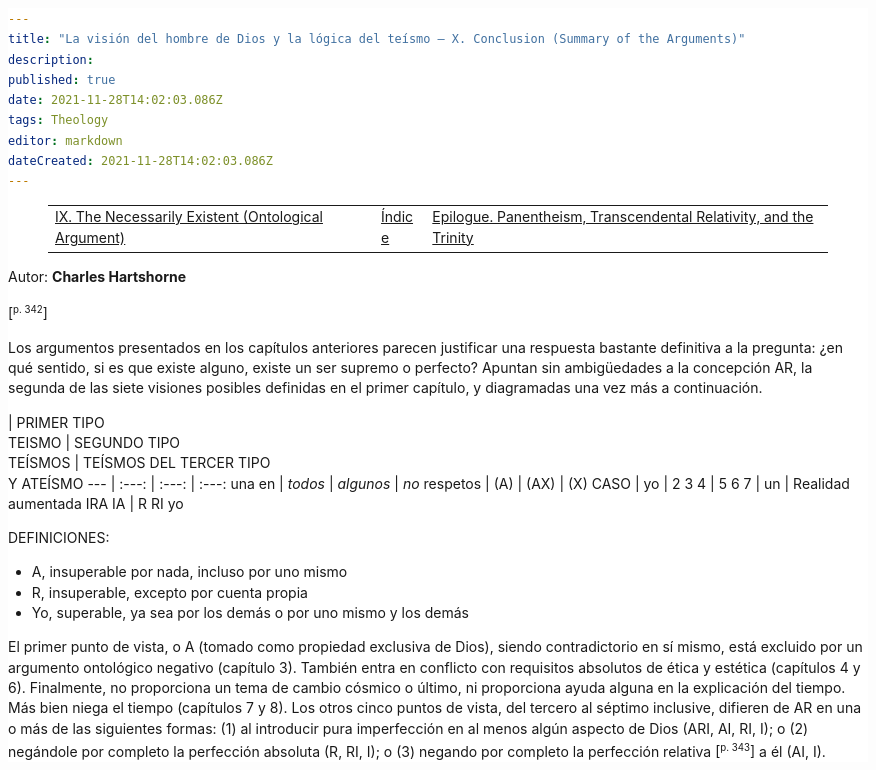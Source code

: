 ```yaml
---
title: "La visión del hombre de Dios y la lógica del teísmo — X. Conclusion (Summary of the Arguments)"
description: 
published: true
date: 2021-11-28T14:02:03.086Z
tags: Theology
editor: markdown
dateCreated: 2021-11-28T14:02:03.086Z
---
```


<figure class="table">
  <table>
    <tbody>
      <tr>
        <td><a href="/es/book/Charles_Hartshorne/Mans_Vision_of_God/9">IX. The Necessarily Existent (Ontological Argument)</a></td>
        <td><a href="/es/book/Charles_Hartshorne/Mans_Vision_of_God/Index">Índice</a></td>
        <td><a href="/es/book/Charles_Hartshorne/Mans_Vision_of_God/Epilogue">Epilogue. Panentheism, Transcendental Relativity, and the Trinity</a></td>
      </tr>
    </tbody>
  </table>
</figure>

Autor: **Charles Hartshorne**

<span id="p342">[<sup><small>p. 342</small></sup>]</span>

Los argumentos presentados en los capítulos anteriores parecen justificar una respuesta bastante definitiva a la pregunta: ¿en qué sentido, si es que existe alguno, existe un ser supremo o perfecto? Apuntan sin ambigüedades a la concepción AR, la segunda de las siete visiones posibles definidas en el primer capítulo, y diagramadas una vez más a continuación.

| PRIMER TIPO<br>TEISMO | SEGUNDO TIPO<br>TEÍSMOS | TEÍSMOS DEL TERCER TIPO<br>Y ATEÍSMO
--- | :---: | :---: | :---:
una en | _todos_ | _algunos_ | _no_ respetos
| (A) | (AX) | (X)
CASO | yo | 2 3 4 | 5 6   7
| un | Realidad aumentada   IRA   IA | R   RI   yo

DEFINICIONES:
* A, insuperable por nada, incluso por uno mismo
* R, insuperable, excepto por cuenta propia
* Yo, superable, ya sea por los demás o por uno mismo y los demás

El primer punto de vista, o A (tomado como propiedad exclusiva de Dios), siendo contradictorio en sí mismo, está excluido por un argumento ontológico negativo (capítulo 3). También entra en conflicto con requisitos absolutos de ética y estética (capítulos 4 y 6). Finalmente, no proporciona un tema de cambio cósmico o último, ni proporciona ayuda alguna en la explicación del tiempo. Más bien niega el tiempo (capítulos 7 y 8). Los otros cinco puntos de vista, del tercero al séptimo inclusive, difieren de AR en una o más de las siguientes formas: (1) al introducir pura imperfección en al menos algún aspecto de Dios (ARI, AI, RI, I); o (2) negándole por completo la perfección absoluta (R, RI, I); o (3) negando por completo la perfección relativa <span id="p343">[<sup><small>p. 343</small></sup>]</span> a él (AI, I).
